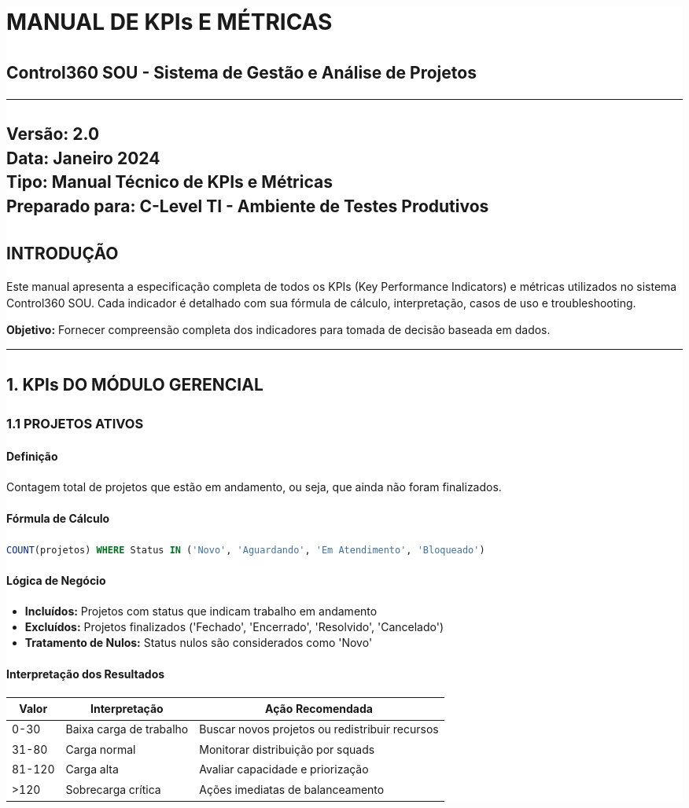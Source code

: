# MANUAL DE KPIs E MÉTRICAS
## Control360 SOU - Sistema de Gestão e Análise de Projetos

---
**Versão:** 2.0  
**Data:** Janeiro 2024  
**Tipo:** Manual Técnico de KPIs e Métricas  
**Preparado para:** C-Level TI - Ambiente de Testes Produtivos  
---

## INTRODUÇÃO

Este manual apresenta a especificação completa de todos os KPIs (Key Performance Indicators) e métricas utilizados no sistema Control360 SOU. Cada indicador é detalhado com sua fórmula de cálculo, interpretação, casos de uso e troubleshooting.

**Objetivo:** Fornecer compreensão completa dos indicadores para tomada de decisão baseada em dados.

---

## 1. KPIs DO MÓDULO GERENCIAL

### 1.1 PROJETOS ATIVOS

#### Definição
Contagem total de projetos que estão em andamento, ou seja, que ainda não foram finalizados.

#### Fórmula de Cálculo
```sql
COUNT(projetos) WHERE Status IN ('Novo', 'Aguardando', 'Em Atendimento', 'Bloqueado')
```

#### Lógica de Negócio
- **Incluídos:** Projetos com status que indicam trabalho em andamento
- **Excluídos:** Projetos finalizados ('Fechado', 'Encerrado', 'Resolvido', 'Cancelado')
- **Tratamento de Nulos:** Status nulos são considerados como 'Novo'

#### Interpretação dos Resultados
| Valor | Interpretação | Ação Recomendada |
|-------|---------------|-------------------|
| 0-30 | Baixa carga de trabalho | Buscar novos projetos ou redistribuir recursos |
| 31-80 | Carga normal | Monitorar distribuição por squads |
| 81-120 | Carga alta | Avaliar capacidade e priorização |
| >120 | Sobrecarga crítica | Ações imediatas de balanceamento |
